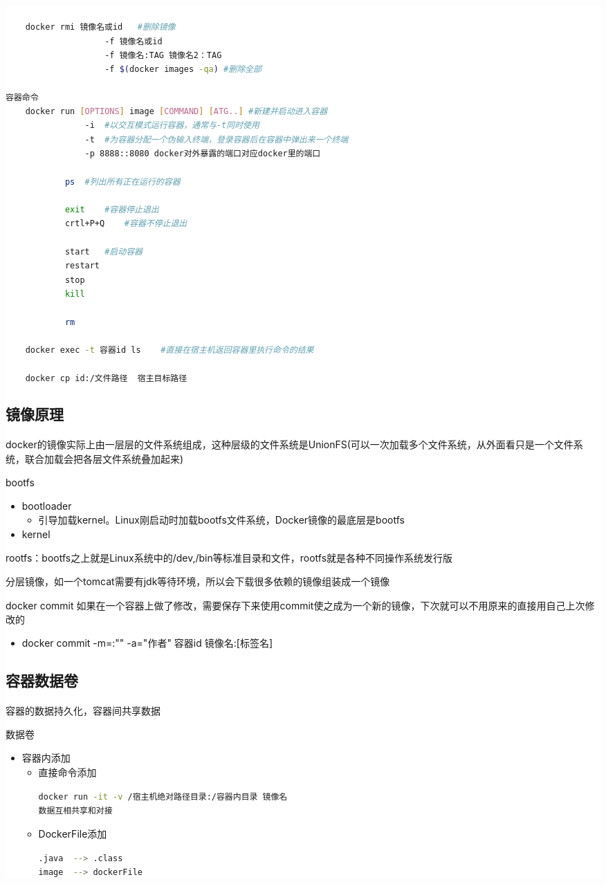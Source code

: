 ```bash
    
    docker rmi 镜像名或id   #删除镜像
                    -f 镜像名或id
                    -f 镜像名:TAG 镜像名2：TAG
                    -f $(docker images -qa) #删除全部
    
容器命令
    docker run [OPTIONS] image [COMMAND] [ATG..] #新建并启动进入容器
                -i  #以交互模式运行容器，通常与-t同时使用
                -t  #为容器分配一个伪输入终端，登录容器后在容器中弹出来一个终端
                -p 8888::8080 docker对外暴露的端口对应docker里的端口
            
            ps  #列出所有正在运行的容器
            
            exit    #容器停止退出
            crtl+P+Q    #容器不停止退出
            
            start   #启动容器
            restart
            stop
            kill
            
            rm
            
    docker exec -t 容器id ls    #直接在宿主机返回容器里执行命令的结果
    
    docker cp id:/文件路径  宿主目标路径
```
## 镜像原理
docker的镜像实际上由一层层的文件系统组成，这种层级的文件系统是UnionFS(可以一次加载多个文件系统，从外面看只是一个文件系统，联合加载会把各层文件系统叠加起来)

bootfs
- bootloader
    - 引导加载kernel。Linux刚启动时加载bootfs文件系统，Docker镜像的最底层是bootfs
- kernel

rootfs：bootfs之上就是Linux系统中的/dev,/bin等标准目录和文件，rootfs就是各种不同操作系统发行版

分层镜像，如一个tomcat需要有jdk等待环境，所以会下载很多依赖的镜像组装成一个镜像

docker commit   如果在一个容器上做了修改，需要保存下来使用commit使之成为一个新的镜像，下次就可以不用原来的直接用自己上次修改的
- docker commit -m=:"" -a="作者" 容器id 镜像名:[标签名]

## 容器数据卷
容器的数据持久化，容器间共享数据

数据卷
- 容器内添加
    - 直接命令添加
        ```bash
        docker run -it -v /宿主机绝对路径目录:/容器内目录 镜像名
        数据互相共享和对接
        ```
    - DockerFile添加
        ```bash
        .java  --> .class
        image  --> dockerFile
        ```
